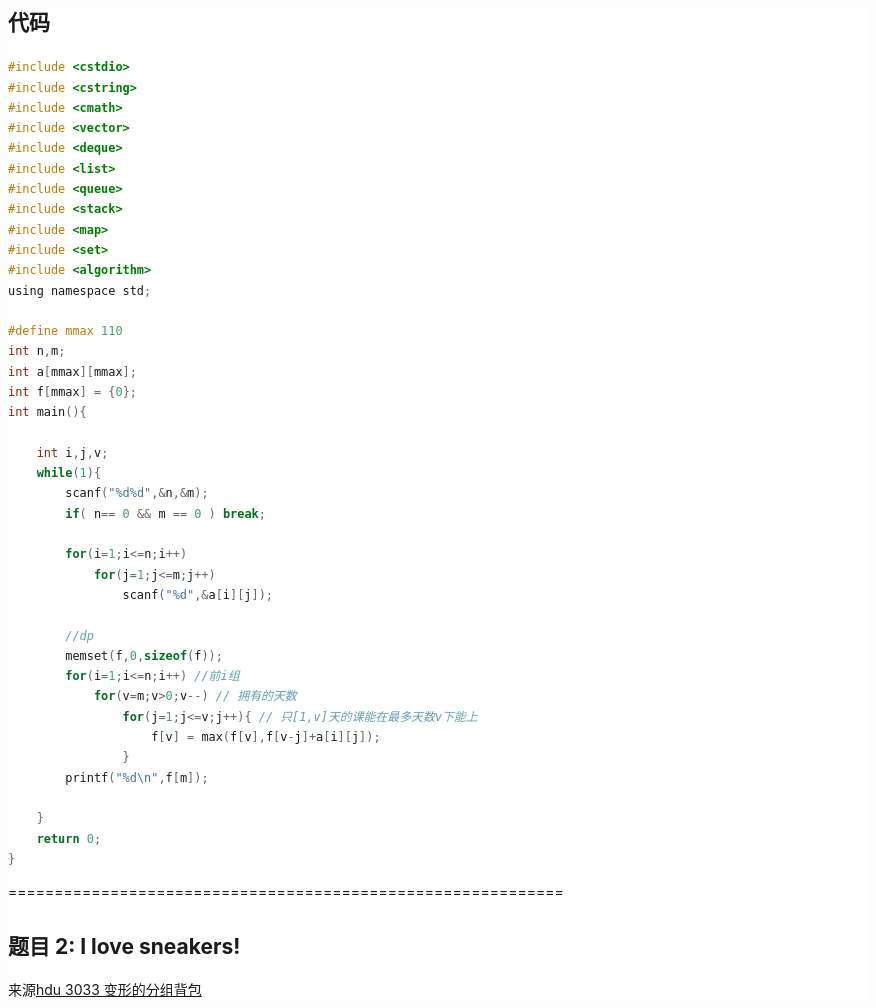 
## 代码

```c
#include <cstdio>
#include <cstring>
#include <cmath>
#include <vector>
#include <deque>
#include <list>
#include <queue>
#include <stack>
#include <map>
#include <set>
#include <algorithm>
using namespace std;

#define mmax 110
int n,m;
int a[mmax][mmax];
int f[mmax] = {0};
int main(){

    int i,j,v;
    while(1){
        scanf("%d%d",&n,&m);
        if( n== 0 && m == 0 ) break;

        for(i=1;i<=n;i++)
            for(j=1;j<=m;j++)
                scanf("%d",&a[i][j]);

        //dp
        memset(f,0,sizeof(f));
        for(i=1;i<=n;i++) //前i组
            for(v=m;v>0;v--) // 拥有的天数
                for(j=1;j<=v;j++){ // 只[1,v]天的课能在最多天数v下能上
                    f[v] = max(f[v],f[v-j]+a[i][j]);
                }
        printf("%d\n",f[m]);

    }
    return 0;
}
```

============================================================

## 题目 2: I love sneakers!

来源[hdu 3033 变形的分组背包](http://acm.hdu.edu.cn/showproblem.php?pid=3033)
